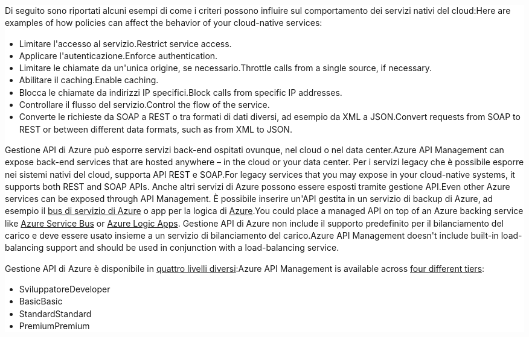 <span data-ttu-id="ce3b2-217">Di seguito sono riportati alcuni esempi di come i criteri possono influire sul comportamento dei servizi nativi del cloud:</span><span class="sxs-lookup"><span data-stu-id="ce3b2-217">Here are examples of how policies can affect the behavior of your cloud-native services:</span></span>  

- <span data-ttu-id="ce3b2-218">Limitare l'accesso al servizio.</span><span class="sxs-lookup"><span data-stu-id="ce3b2-218">Restrict service access.</span></span>
- <span data-ttu-id="ce3b2-219">Applicare l'autenticazione.</span><span class="sxs-lookup"><span data-stu-id="ce3b2-219">Enforce authentication.</span></span>  
- <span data-ttu-id="ce3b2-220">Limitare le chiamate da un'unica origine, se necessario.</span><span class="sxs-lookup"><span data-stu-id="ce3b2-220">Throttle calls from a single source, if necessary.</span></span>
- <span data-ttu-id="ce3b2-221">Abilitare il caching.</span><span class="sxs-lookup"><span data-stu-id="ce3b2-221">Enable caching.</span></span>
- <span data-ttu-id="ce3b2-222">Blocca le chiamate da indirizzi IP specifici.</span><span class="sxs-lookup"><span data-stu-id="ce3b2-222">Block calls from specific IP addresses.</span></span>
- <span data-ttu-id="ce3b2-223">Controllare il flusso del servizio.</span><span class="sxs-lookup"><span data-stu-id="ce3b2-223">Control the flow of the service.</span></span>
- <span data-ttu-id="ce3b2-224">Converte le richieste da SOAP a REST o tra formati di dati diversi, ad esempio da XML a JSON.</span><span class="sxs-lookup"><span data-stu-id="ce3b2-224">Convert requests from SOAP to REST or between different data formats, such as from XML to JSON.</span></span>

<span data-ttu-id="ce3b2-225">Gestione API di Azure può esporre servizi back-end ospitati ovunque, nel cloud o nel data center.</span><span class="sxs-lookup"><span data-stu-id="ce3b2-225">Azure API Management can expose back-end services that are hosted anywhere – in the cloud or your data center.</span></span> <span data-ttu-id="ce3b2-226">Per i servizi legacy che è possibile esporre nei sistemi nativi del cloud, supporta API REST e SOAP.</span><span class="sxs-lookup"><span data-stu-id="ce3b2-226">For legacy services that you may expose in your cloud-native systems, it supports both REST and SOAP APIs.</span></span> <span data-ttu-id="ce3b2-227">Anche altri servizi di Azure possono essere esposti tramite gestione API.</span><span class="sxs-lookup"><span data-stu-id="ce3b2-227">Even other Azure services can be exposed through API Management.</span></span> <span data-ttu-id="ce3b2-228">È possibile inserire un'API gestita in un servizio di backup di Azure, ad esempio il [bus di servizio di Azure](https://azure.microsoft.com/services/service-bus/) o app per la logica di [Azure](https://azure.microsoft.com/services/logic-apps/).</span><span class="sxs-lookup"><span data-stu-id="ce3b2-228">You could place a managed API on top of an Azure backing service like [Azure Service Bus](https://azure.microsoft.com/services/service-bus/) or [Azure Logic Apps](https://azure.microsoft.com/services/logic-apps/).</span></span> <span data-ttu-id="ce3b2-229">Gestione API di Azure non include il supporto predefinito per il bilanciamento del carico e deve essere usato insieme a un servizio di bilanciamento del carico.</span><span class="sxs-lookup"><span data-stu-id="ce3b2-229">Azure API Management doesn't include built-in load-balancing support and should be used in conjunction with a load-balancing service.</span></span>

<span data-ttu-id="ce3b2-230">Gestione API di Azure è disponibile in [quattro livelli diversi](https://azure.microsoft.com/pricing/details/api-management/):</span><span class="sxs-lookup"><span data-stu-id="ce3b2-230">Azure API Management is available across [four different tiers](https://azure.microsoft.com/pricing/details/api-management/):</span></span>

- <span data-ttu-id="ce3b2-231">Sviluppatore</span><span class="sxs-lookup"><span data-stu-id="ce3b2-231">Developer</span></span>
- <span data-ttu-id="ce3b2-232">Basic</span><span class="sxs-lookup"><span data-stu-id="ce3b2-232">Basic</span></span>
- <span data-ttu-id="ce3b2-233">Standard</span><span class="sxs-lookup"><span data-stu-id="ce3b2-233">Standard</span></span>
- <span data-ttu-id="ce3b2-234">Premium</span><span class="sxs-lookup"><span data-stu-id="ce3b2-234">Premium</span></span>
